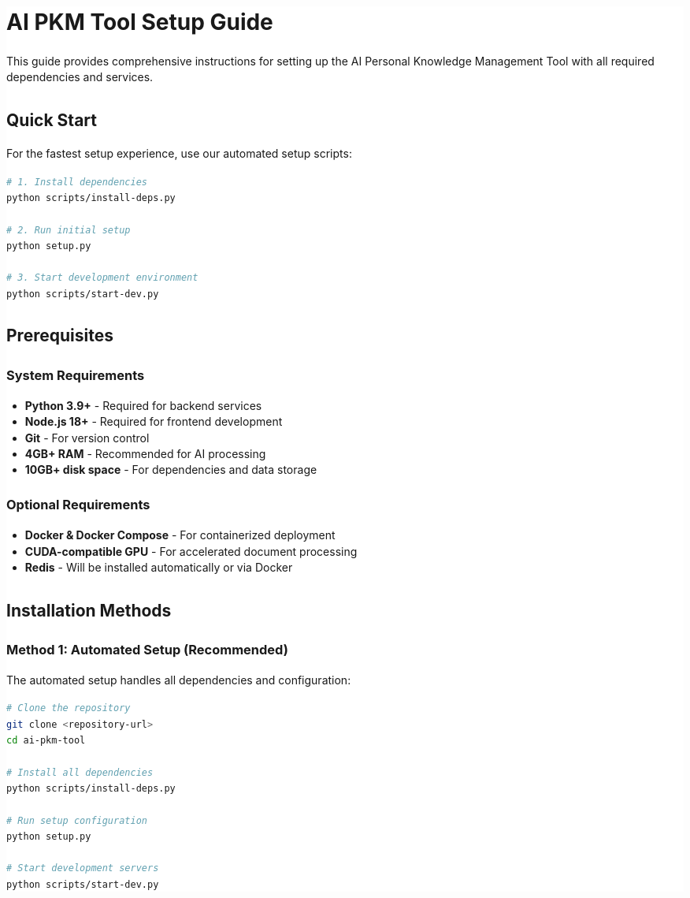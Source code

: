 # AI PKM Tool Setup Guide

This guide provides comprehensive instructions for setting up the AI Personal Knowledge Management Tool with all required dependencies and services.

## Quick Start

For the fastest setup experience, use our automated setup scripts:

```bash
# 1. Install dependencies
python scripts/install-deps.py

# 2. Run initial setup
python setup.py

# 3. Start development environment
python scripts/start-dev.py
```

## Prerequisites

### System Requirements

- **Python 3.9+** - Required for backend services
- **Node.js 18+** - Required for frontend development
- **Git** - For version control
- **4GB+ RAM** - Recommended for AI processing
- **10GB+ disk space** - For dependencies and data storage

### Optional Requirements

- **Docker & Docker Compose** - For containerized deployment
- **CUDA-compatible GPU** - For accelerated document processing
- **Redis** - Will be installed automatically or via Docker

## Installation Methods

### Method 1: Automated Setup (Recommended)

The automated setup handles all dependencies and configuration:

```bash
# Clone the repository
git clone <repository-url>
cd ai-pkm-tool

# Install all dependencies
python scripts/install-deps.py

# Run setup configuration
python setup.py

# Start development servers
python scripts/start-dev.py
```
